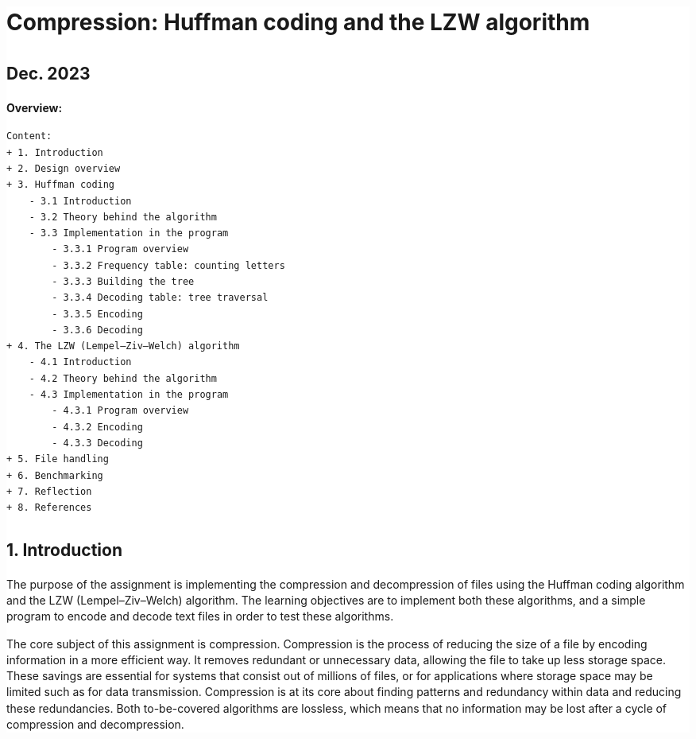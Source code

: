 # Compression: Huffman coding and the LZW algorithm
## Dec. 2023

**Overview:**
```text
Content:
+ 1. Introduction
+ 2. Design overview
+ 3. Huffman coding
    - 3.1 Introduction
    - 3.2 Theory behind the algorithm
    - 3.3 Implementation in the program
        - 3.3.1 Program overview
        - 3.3.2 Frequency table: counting letters
        - 3.3.3 Building the tree
        - 3.3.4 Decoding table: tree traversal
        - 3.3.5 Encoding
        - 3.3.6 Decoding
+ 4. The LZW (Lempel–Ziv–Welch) algorithm
    - 4.1 Introduction
    - 4.2 Theory behind the algorithm
    - 4.3 Implementation in the program
        - 4.3.1 Program overview
        - 4.3.2 Encoding
        - 4.3.3 Decoding
+ 5. File handling
+ 6. Benchmarking
+ 7. Reflection
+ 8. References
```

## 1. Introduction

The purpose of the assignment is implementing the compression and decompression of files using the 
Huffman coding algorithm and the LZW (Lempel–Ziv–Welch) algorithm.
The learning objectives are to implement both these algorithms, and a simple program to encode and decode
text files in order to test these algorithms.

The core subject of this assignment is compression. Compression is the process of reducing the size of a file by 
encoding information in a more efficient way. It removes redundant or unnecessary data, allowing the file to take up 
less storage space. These savings are essential for systems that consist out of millions of files, or for applications
where storage space may be limited such as for data transmission.
Compression is at its core about finding patterns and redundancy within data and reducing these 
redundancies. Both to-be-covered algorithms are lossless, which means that no information may be lost after a cycle of 
compression and decompression. 

